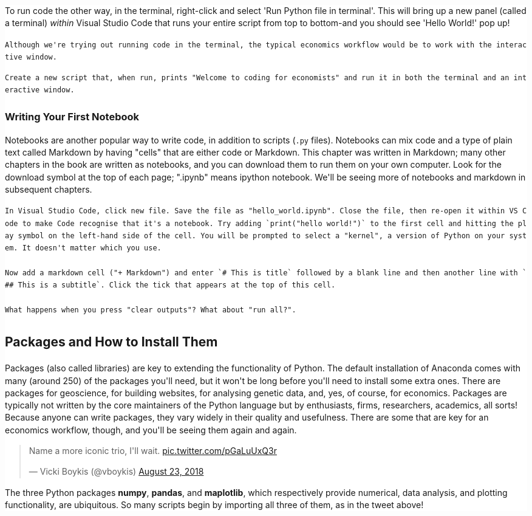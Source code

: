 To run code the other way, in the terminal, right-click and select 'Run Python file in terminal'. This will bring up a new panel (called a terminal) *within* Visual Studio Code that runs your entire script from top to bottom-and you should see 'Hello World!' pop up!

```{note}
Although we're trying out running code in the terminal, the typical economics workflow would be to work with the interactive window.
```

```{admonition} Exercise
Create a new script that, when run, prints "Welcome to coding for economists" and run it in both the terminal and an interactive window.
```

### Writing Your First Notebook

Notebooks are another popular way to write code, in addition to scripts (`.py` files). Notebooks can mix code and a type of plain text called Markdown by having "cells" that are either code or Markdown. This chapter was written in Markdown; many other chapters in the book are written as notebooks, and you can download them to run them on your own computer. Look for the download symbol at the top of each page; ".ipynb" means ipython notebook. We'll be seeing more of notebooks and markdown in subsequent chapters.

```{admonition} Exercise
In Visual Studio Code, click new file. Save the file as "hello_world.ipynb". Close the file, then re-open it within VS Code to make Code recognise that it's a notebook. Try adding `print("hello world!")` to the first cell and hitting the play symbol on the left-hand side of the cell. You will be prompted to select a "kernel", a version of Python on your system. It doesn't matter which you use.

Now add a markdown cell ("+ Markdown") and enter `# This is title` followed by a blank line and then another line with `## This is a subtitle`. Click the tick that appears at the top of this cell.

What happens when you press "clear outputs"? What about "run all?".
```

## Packages and How to Install Them

Packages (also called libraries) are key to extending the functionality of Python. The default installation of Anaconda comes with many (around 250) of the packages you'll need, but it won't be long before you'll need to install some extra ones. There are packages for geoscience, for building websites, for analysing genetic data, and, yes, of course, for economics. Packages are typically not written by the core maintainers of the Python language but by enthusiasts, firms, researchers, academics, all sorts! Because anyone can write packages, they vary widely in their quality and usefulness. There are some that are key for an economics workflow, though, and you'll be seeing them again and again.

<blockquote class="twitter-tweet"><p lang="en" dir="ltr">Name a more iconic trio, I&#39;ll wait. <a href="https://t.co/pGaLuUxQ3r">pic.twitter.com/pGaLuUxQ3r</a></p>&mdash; Vicki Boykis (@vboykis) <a href="https://twitter.com/vboykis/status/1032631145035427840?ref_src=twsrc%5Etfw">August 23, 2018</a></blockquote> <script async src="https://platform.twitter.com/widgets.js" charset="utf-8"></script>

The three Python packages **numpy**, **pandas**, and **maplotlib**, which respectively provide numerical, data analysis, and plotting functionality, are ubiquitous. So many scripts begin by importing all three of them, as in the tweet above!
